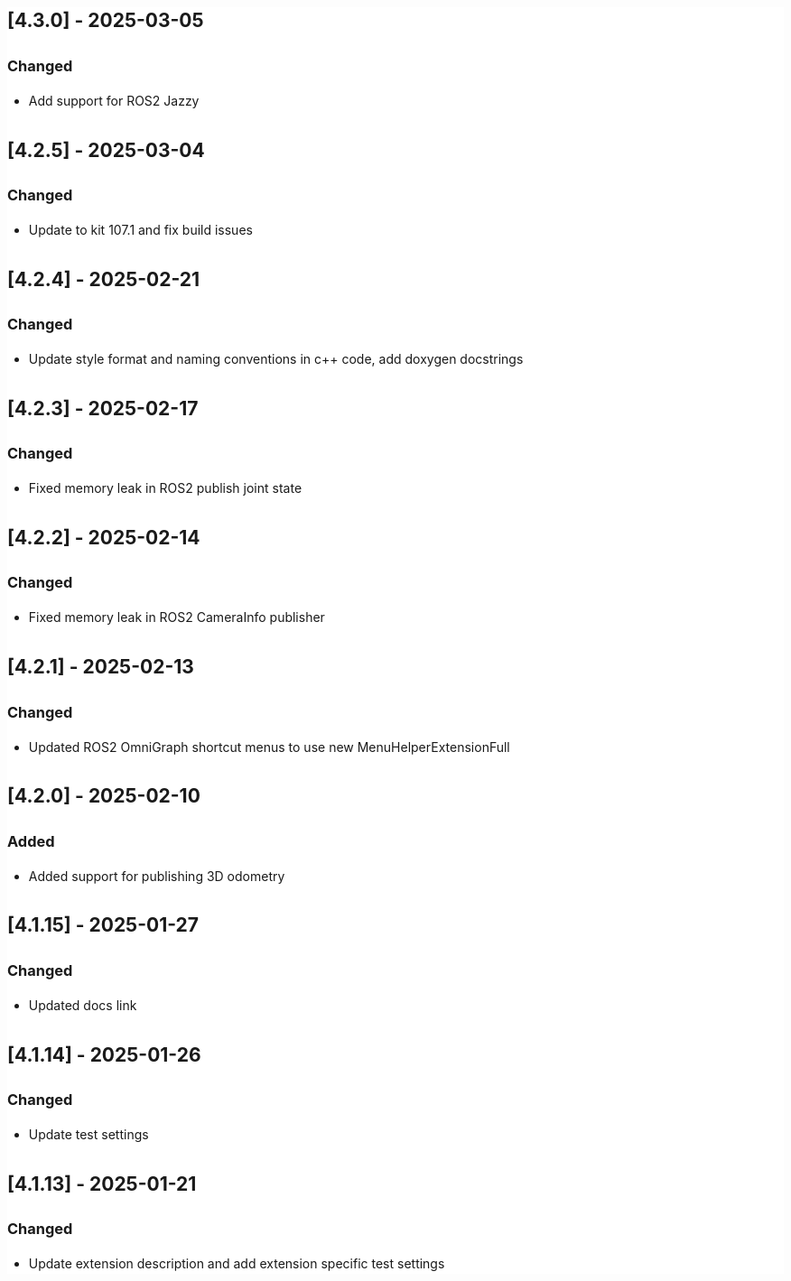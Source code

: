 ## [4.3.0] - 2025-03-05
### Changed
- Add support for ROS2 Jazzy

## [4.2.5] - 2025-03-04
### Changed
- Update to kit 107.1 and fix build issues

## [4.2.4] - 2025-02-21
### Changed
- Update style format and naming conventions in c++ code, add doxygen docstrings

## [4.2.3] - 2025-02-17
### Changed
- Fixed memory leak in ROS2 publish joint state

## [4.2.2] - 2025-02-14
### Changed
- Fixed memory leak in ROS2 CameraInfo publisher

## [4.2.1] - 2025-02-13
### Changed
- Updated ROS2 OmniGraph shortcut menus to use new MenuHelperExtensionFull

## [4.2.0] - 2025-02-10
### Added
- Added support for publishing 3D odometry

## [4.1.15] - 2025-01-27
### Changed
- Updated docs link

## [4.1.14] - 2025-01-26
### Changed
- Update test settings

## [4.1.13] - 2025-01-21
### Changed
- Update extension description and add extension specific test settings
